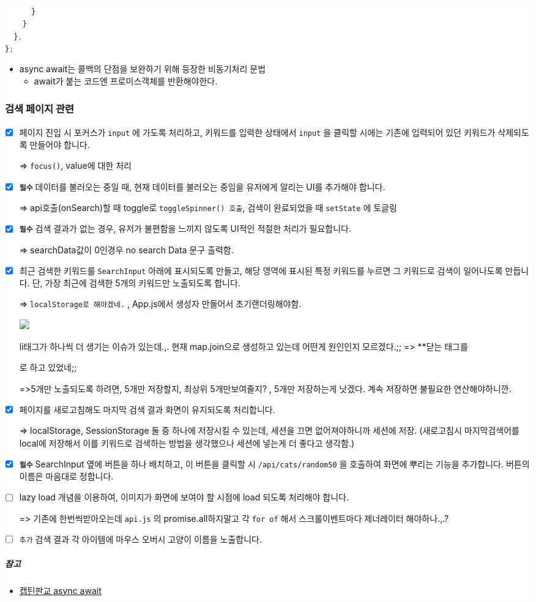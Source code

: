```js
      }
    }
  },
};
```

- async await는 콜백의 단점을 보완하기 위해 등장한 비동기처리 문법
  - await가 붙는 코드엔 프로미스객체를 반환해야한다.





### **검색 페이지 관련**

- [x] 페이지 진입 시 포커스가 `input` 에 가도록 처리하고, 키워드를 입력한 상태에서 `input` 을 클릭할 시에는 기존에 입력되어 있던 키워드가 삭제되도록 만들어야 합니다.

  => `focus()`, value에 대한 처리

- [x] **`필수`** 데이터를 불러오는 중일 때, 현재 데이터를 불러오는 중임을 유저에게 알리는 UI를 추가해야 합니다.

  => api호출(onSearch)할 때 toggle로 `toggleSpinner() 호출`, 검색이 완료되었을 때 `setState` 에 토글링

- [x] **`필수`** 검색 결과가 없는 경우, 유저가 불편함을 느끼지 않도록 UI적인 적절한 처리가 필요합니다.

  => searchData값이 0인경우 no search Data 문구 출력함.

- [x] 최근 검색한 키워드를 `SearchInput` 아래에 표시되도록 만들고, 해당 영역에 표시된 특정 키워드를 누르면 그 키워드로 검색이 일어나도록 만듭니다. 단, 가장 최근에 검색한 5개의 키워드만 노출되도록 합니다.

  => `localStorage로 해야겠네.` , App.js에서 생성자 만들어서 초기랜더링해야함.

  ![](https://images.velog.io/images/secho/post/dc13f63d-835d-4198-a641-e6ca78f1c11c/%E1%84%89%E1%85%B3%E1%84%8F%E1%85%B3%E1%84%85%E1%85%B5%E1%86%AB%E1%84%89%E1%85%A3%E1%86%BA%202021-01-08%20%E1%84%8B%E1%85%A9%E1%84%92%E1%85%AE%2011.29.58.png)

  li태그가 하나씩 더 생기는 이슈가 있는데.,. 현재 map.join으로 생성하고 있는데 어떤게 원인인지 모르겠다.;; => **닫는 태그를 <li>로 하고 있었네;;

  =>5개만 노출되도록 하려면, 5개만 저장할지, 최상위 5개만보여줄지? , 5개만 저장하는게 낫겠다. 계속 저장하면 불필요한 연산해야하니깐.



- [x] 페이지를 새로고침해도 마지막 검색 결과 화면이 유지되도록 처리합니다.

  => localStorage, SessionStorage 둘 중 하나에 저장시킬 수 있는데, 세션을 끄면 없어져야하니까 세션에 저장. (새로고침시 마지막검색어를 local에 저장해서 이를 키워드로 검색하는 방법을 생각했으나 세션에 넣는게 더 좋다고 생각함.)

- [x] **`필수`** SearchInput 옆에 버튼을 하나 배치하고, 이 버튼을 클릭할 시 `/api/cats/random50` 을 호출하여 화면에 뿌리는 기능을 추가합니다. 버튼의 이름은 마음대로 정합니다.

- [ ] lazy load 개념을 이용하여, 이미지가 화면에 보여야 할 시점에 load 되도록 처리해야 합니다.

  => 기존에 한번씩받아오는데 `api.js` 의 promise.all하지말고 각 `for of` 해서 스크롤이벤트마다 제너레이터 해야하나.,.?

- [ ] `추가` 검색 결과 각 아이템에 마우스 오버시 고양이 이름을 노출합니다.









##### 참고

- [캡틴판교 async await](https://joshua1988.github.io/web-development/javascript/js-async-await/)



